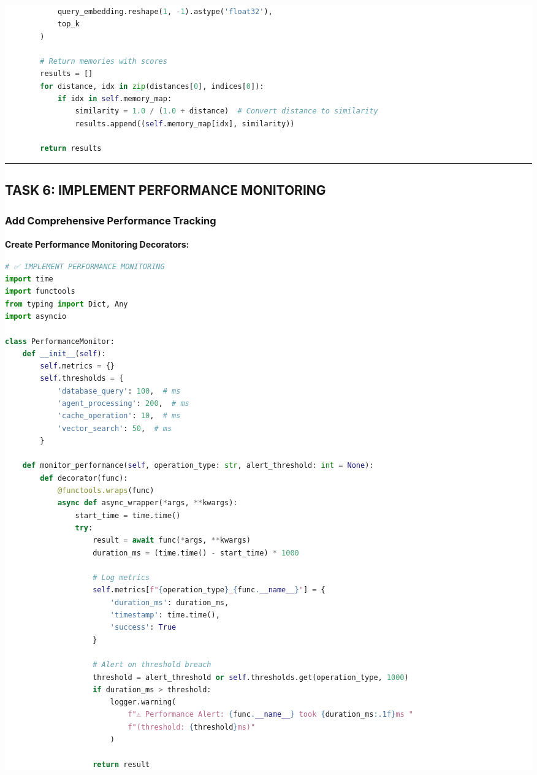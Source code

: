 ```python
            query_embedding.reshape(1, -1).astype('float32'), 
            top_k
        )
        
        # Return memories with scores
        results = []
        for distance, idx in zip(distances[0], indices[0]):
            if idx in self.memory_map:
                similarity = 1.0 / (1.0 + distance)  # Convert distance to similarity
                results.append((self.memory_map[idx], similarity))
        
        return results
```

---

## **TASK 6: IMPLEMENT PERFORMANCE MONITORING**

### **Add Comprehensive Performance Tracking**

**Create Performance Monitoring Decorators:**
```python
# ✅ IMPLEMENT PERFORMANCE MONITORING
import time
import functools
from typing import Dict, Any
import asyncio

class PerformanceMonitor:
    def __init__(self):
        self.metrics = {}
        self.thresholds = {
            'database_query': 100,  # ms
            'agent_processing': 200,  # ms
            'cache_operation': 10,  # ms
            'vector_search': 50,  # ms
        }
    
    def monitor_performance(self, operation_type: str, alert_threshold: int = None):
        def decorator(func):
            @functools.wraps(func)
            async def async_wrapper(*args, **kwargs):
                start_time = time.time()
                try:
                    result = await func(*args, **kwargs)
                    duration_ms = (time.time() - start_time) * 1000
                    
                    # Log metrics
                    self.metrics[f"{operation_type}_{func.__name__}"] = {
                        'duration_ms': duration_ms,
                        'timestamp': time.time(),
                        'success': True
                    }
                    
                    # Alert on threshold breach
                    threshold = alert_threshold or self.thresholds.get(operation_type, 1000)
                    if duration_ms > threshold:
                        logger.warning(
                            f"⚠️ Performance Alert: {func.__name__} took {duration_ms:.1f}ms "
                            f"(threshold: {threshold}ms)"
                        )
                    
                    return result
```
